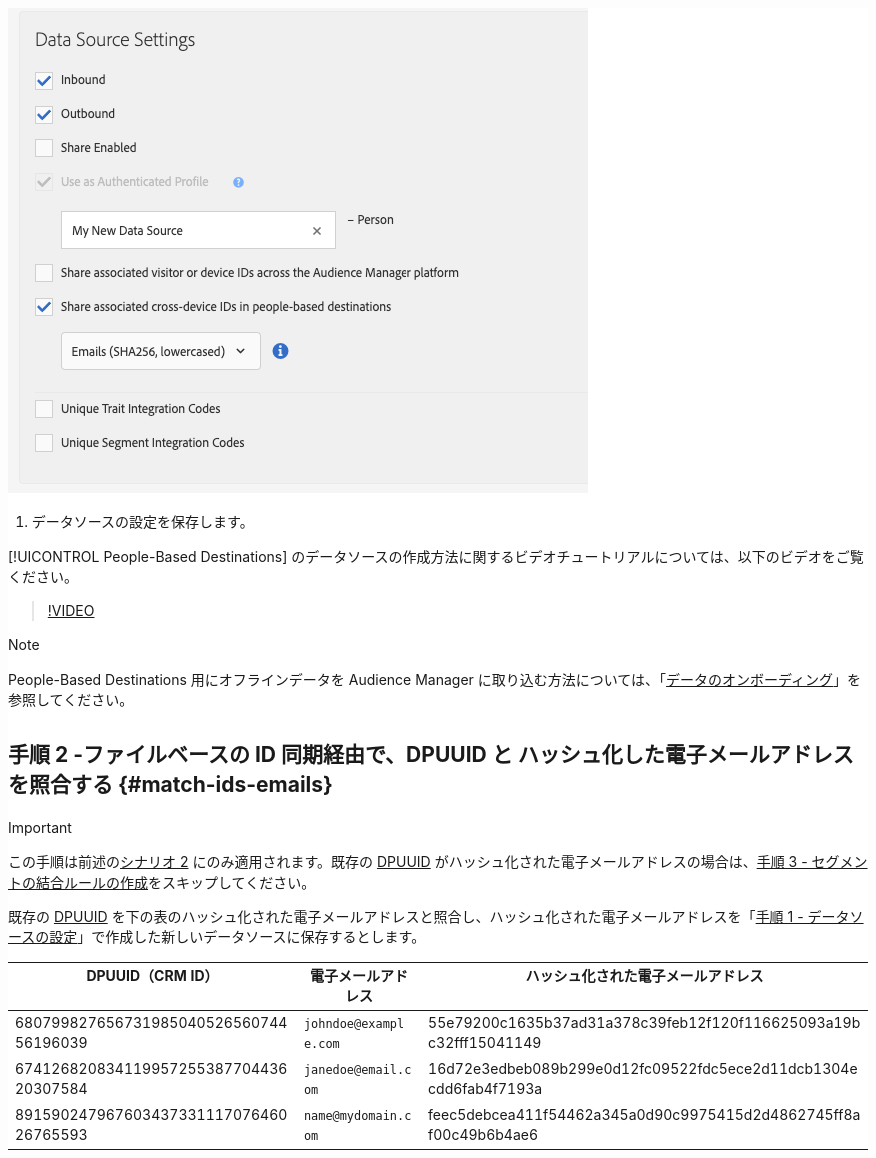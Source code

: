   ![pbd-datasource-settings](assets/pbd-ds-config.png)
1. データソースの設定を保存します。

[!UICONTROL People-Based Destinations] のデータソースの作成方法に関するビデオチュートリアルについては、以下のビデオをご覧ください。

>[!VIDEO](https://video.tv.adobe.com/v/29006/)

>[!NOTE]
>
> People-Based Destinations 用にオフラインデータを Audience Manager に取り込む方法については、「[データのオンボーディング](people-based-destinations-prerequisites.md#data-onboarding)」を参照してください。

## 手順 2 -ファイルベースの ID 同期経由で、DPUUID と ハッシュ化した電子メールアドレスを照合する {#match-ids-emails}

>[!IMPORTANT]
>
> この手順は前述の[シナリオ 2](people-based-destinations-workflow-combined.md#configure-data-source-settings) にのみ適用されます。既存の [DPUUID](../../reference/ids-in-aam.md) がハッシュ化された電子メールアドレスの場合は、[手順 3 - セグメントの結合ルールの作成](people-based-destinations-workflow-combined.md#create-merge-rule)をスキップしてください。

既存の [DPUUID](../../reference/ids-in-aam.md) を下の表のハッシュ化された電子メールアドレスと照合し、ハッシュ化された電子メールアドレスを「[手順 1 - データソースの設定](people-based-destinations-workflow-combined.md#configure-data-source-settings)」で作成した新しいデータソースに保存するとします。

| DPUUID（CRM ID） | 電子メールアドレス | ハッシュ化された電子メールアドレス |
| -------------------------------------- | --------------------- | ---------------------------------------------------------------- |
| 68079982765673198504052656074456196039 | `johndoe@example.com` | 55e79200c1635b37ad31a378c39feb12f120f116625093a19bc32fff15041149 |
| 67412682083411995725538770443620307584 | `janedoe@email.com` | 16d72e3edbeb089b299e0d12fc09522fdc5ece2d11dcb1304ecdd6fab4f7193a |
| 89159024796760343733111707646026765593 | `name@mydomain.com` | feec5debcea411f54462a345a0d90c9975415d2d4862745ff8af00c49b6b4ae6 |
